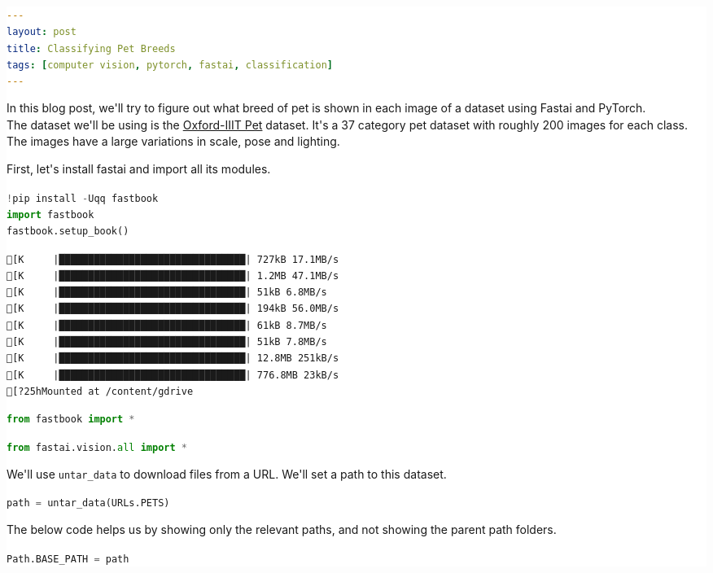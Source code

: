 ```yaml
---
layout: post
title: Classifying Pet Breeds 
tags: [computer vision, pytorch, fastai, classification]
---
```


In this blog post, we'll try to figure out what breed of pet is shown in each image of a dataset using Fastai and PyTorch.  
The dataset we'll be using is the [Oxford-IIIT Pet](https://www.robots.ox.ac.uk/~vgg/data/pets/) dataset. It's a 37 category pet dataset with roughly 200 images for each class. The images have a large variations in scale, pose and lighting.

First, let's install fastai and import all its modules.


```python
!pip install -Uqq fastbook
import fastbook
fastbook.setup_book()
```

    [K     |████████████████████████████████| 727kB 17.1MB/s 
    [K     |████████████████████████████████| 1.2MB 47.1MB/s 
    [K     |████████████████████████████████| 51kB 6.8MB/s 
    [K     |████████████████████████████████| 194kB 56.0MB/s 
    [K     |████████████████████████████████| 61kB 8.7MB/s 
    [K     |████████████████████████████████| 51kB 7.8MB/s 
    [K     |████████████████████████████████| 12.8MB 251kB/s 
    [K     |████████████████████████████████| 776.8MB 23kB/s 
    [?25hMounted at /content/gdrive
    


```python
from fastbook import *
```


```python
from fastai.vision.all import *
```

We'll use `untar_data` to download files from a URL. We'll set a path to this dataset.


```python
path = untar_data(URLs.PETS)
```





The below code helps us by showing only the relevant paths, and not showing the parent path folders.


```python
Path.BASE_PATH = path
```
